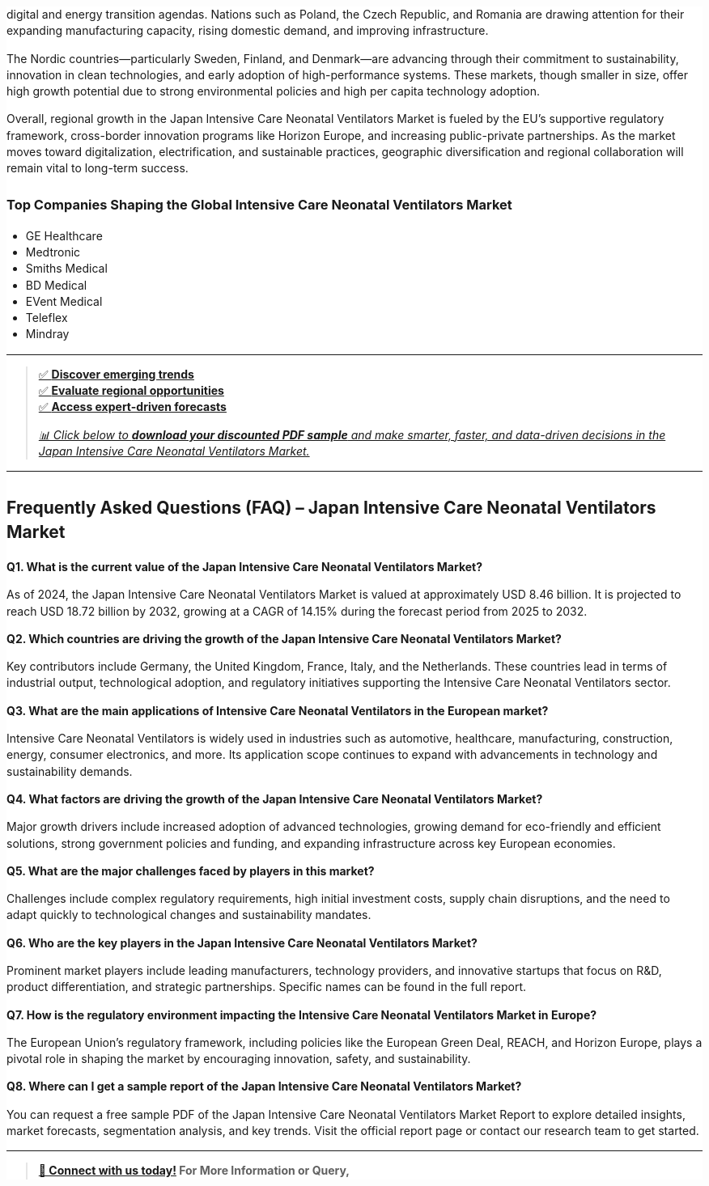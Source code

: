 digital and energy transition agendas. Nations such as Poland, the Czech Republic, and Romania are drawing attention for their expanding manufacturing capacity, rising domestic demand, and improving infrastructure.</p><p>The Nordic countries&mdash;particularly Sweden, Finland, and Denmark&mdash;are advancing through their commitment to sustainability, innovation in clean technologies, and early adoption of high-performance systems. These markets, though smaller in size, offer high growth potential due to strong environmental policies and high per capita technology adoption.</p><p>Overall, regional growth in the Japan Intensive Care Neonatal Ventilators Market is fueled by the EU&rsquo;s supportive regulatory framework, cross-border innovation programs like Horizon Europe, and increasing public-private partnerships. As the market moves toward digitalization, electrification, and sustainable practices, geographic diversification and regional collaboration will remain vital to long-term success.</p><p><h3>Top Companies Shaping the Global Intensive Care Neonatal Ventilators Market </h3><ul><li>GE Healthcare</li><li>Medtronic</li><li>Smiths Medical</li><li>BD Medical</li><li>EVent Medical</li><li>Teleflex</li><li>Mindray</li></ul></p><hr /><blockquote><p><a href="https://www.marketresearchintellect.com/ask-for-discount/?rid=384127&amp;amp;utm_source=Github-R&amp;amp;utm_medium=011">✅ <strong data-start="617" data-end="645">Discover emerging trends</strong></a><br data-start="645" data-end="648" /><a href="https://www.marketresearchintellect.com/ask-for-discount/?rid=384127&amp;amp;utm_source=Github-R&amp;amp;utm_medium=011"> ✅ <strong data-start="650" data-end="685">Evaluate regional opportunities</strong></a><br data-start="685" data-end="688" /><a href="https://www.marketresearchintellect.com/ask-for-discount/?rid=384127&amp;amp;utm_source=Github-R&amp;amp;utm_medium=011"> ✅ <strong data-start="690" data-end="724">Access expert-driven forecasts</strong></a></p><p class="" data-start="728" data-end="864"><em><a href="https://www.marketresearchintellect.com/ask-for-discount/?rid=384127&amp;amp;utm_source=Github-R&amp;amp;utm_medium=011">📊 Click below to <strong data-start="746" data-end="785">download your discounted PDF sample</strong> and make smarter, faster, and data-driven decisions in the Japan Intensive Care Neonatal Ventilators Market.</a></em></p></blockquote><hr /><h2>Frequently Asked Questions (FAQ) &ndash; Japan Intensive Care Neonatal Ventilators Market</h2><p><strong>Q1. What is the current value of the Japan Intensive Care Neonatal Ventilators Market?</strong></p><p>As of 2024, the Japan Intensive Care Neonatal Ventilators Market is valued at approximately USD 8.46 billion. It is projected to reach USD 18.72 billion by 2032, growing at a CAGR of 14.15% during the forecast period from 2025 to 2032.</p><p><strong>Q2. Which countries are driving the growth of the Japan Intensive Care Neonatal Ventilators Market?</strong></p><p>Key contributors include Germany, the United Kingdom, France, Italy, and the Netherlands. These countries lead in terms of industrial output, technological adoption, and regulatory initiatives supporting the Intensive Care Neonatal Ventilators sector.</p><p><strong>Q3. What are the main applications of Intensive Care Neonatal Ventilators in the European market?</strong></p><p>Intensive Care Neonatal Ventilators is widely used in industries such as automotive, healthcare, manufacturing, construction, energy, consumer electronics, and more. Its application scope continues to expand with advancements in technology and sustainability demands.</p><p><strong>Q4. What factors are driving the growth of the Japan Intensive Care Neonatal Ventilators Market?</strong></p><p>Major growth drivers include increased adoption of advanced technologies, growing demand for eco-friendly and efficient solutions, strong government policies and funding, and expanding infrastructure across key European economies.</p><p><strong>Q5. What are the major challenges faced by players in this market?</strong></p><p>Challenges include complex regulatory requirements, high initial investment costs, supply chain disruptions, and the need to adapt quickly to technological changes and sustainability mandates.</p><p><strong>Q6. Who are the key players in the Japan Intensive Care Neonatal Ventilators Market?</strong></p><p>Prominent market players include leading manufacturers, technology providers, and innovative startups that focus on R&amp;D, product differentiation, and strategic partnerships. Specific names can be found in the full report.</p><p><strong>Q7. How is the regulatory environment impacting the Intensive Care Neonatal Ventilators Market in Europe?</strong></p><p>The European Union&rsquo;s regulatory framework, including policies like the European Green Deal, REACH, and Horizon Europe, plays a pivotal role in shaping the market by encouraging innovation, safety, and sustainability.</p><p><strong>Q8. Where can I get a sample report of the Japan Intensive Care Neonatal Ventilators Market?</strong></p><p>You can request a free sample PDF of the Japan Intensive Care Neonatal Ventilators Market Report to explore detailed insights, market forecasts, segmentation analysis, and key trends. Visit the official report page or contact our research team to get started.</p><hr /><blockquote><p><span class="font-[700]"><strong><a href="https://www.marketresearchintellect.com/product/global-intensive-care-neonatal-ventilators-market-size-and-forecast/?utm_source=Linkedin&utm_medium=011">📩 Connect with us today!</a> For More Information or Query,